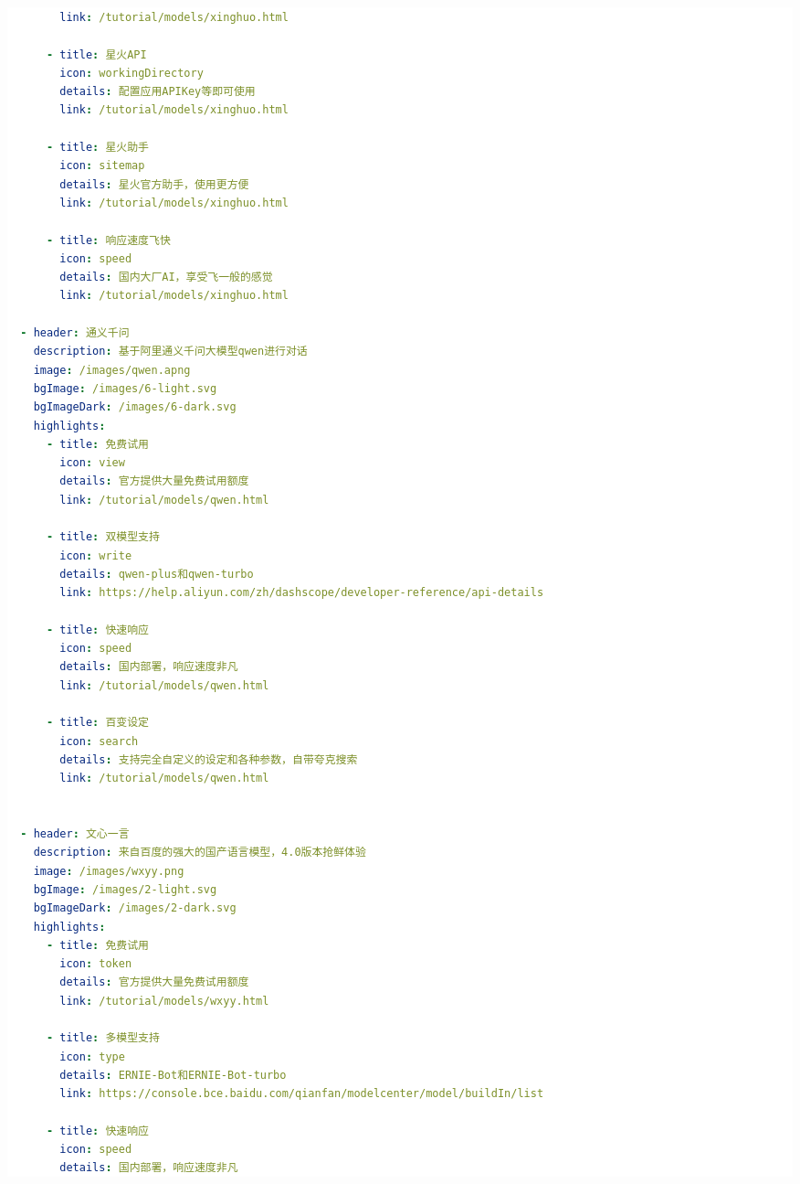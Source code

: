 ```yaml
        link: /tutorial/models/xinghuo.html

      - title: 星火API
        icon: workingDirectory
        details: 配置应用APIKey等即可使用
        link: /tutorial/models/xinghuo.html

      - title: 星火助手
        icon: sitemap
        details: 星火官方助手，使用更方便
        link: /tutorial/models/xinghuo.html

      - title: 响应速度飞快
        icon: speed
        details: 国内大厂AI，享受飞一般的感觉
        link: /tutorial/models/xinghuo.html

  - header: 通义千问
    description: 基于阿里通义千问大模型qwen进行对话
    image: /images/qwen.apng
    bgImage: /images/6-light.svg
    bgImageDark: /images/6-dark.svg
    highlights:
      - title: 免费试用
        icon: view
        details: 官方提供大量免费试用额度
        link: /tutorial/models/qwen.html

      - title: 双模型支持
        icon: write
        details: qwen-plus和qwen-turbo
        link: https://help.aliyun.com/zh/dashscope/developer-reference/api-details

      - title: 快速响应
        icon: speed
        details: 国内部署，响应速度非凡
        link: /tutorial/models/qwen.html

      - title: 百变设定
        icon: search
        details: 支持完全自定义的设定和各种参数，自带夸克搜索
        link: /tutorial/models/qwen.html


  - header: 文心一言
    description: 来自百度的强大的国产语言模型，4.0版本抢鲜体验
    image: /images/wxyy.png
    bgImage: /images/2-light.svg
    bgImageDark: /images/2-dark.svg
    highlights:
      - title: 免费试用
        icon: token
        details: 官方提供大量免费试用额度
        link: /tutorial/models/wxyy.html

      - title: 多模型支持
        icon: type
        details: ERNIE-Bot和ERNIE-Bot-turbo
        link: https://console.bce.baidu.com/qianfan/modelcenter/model/buildIn/list

      - title: 快速响应
        icon: speed
        details: 国内部署，响应速度非凡
```